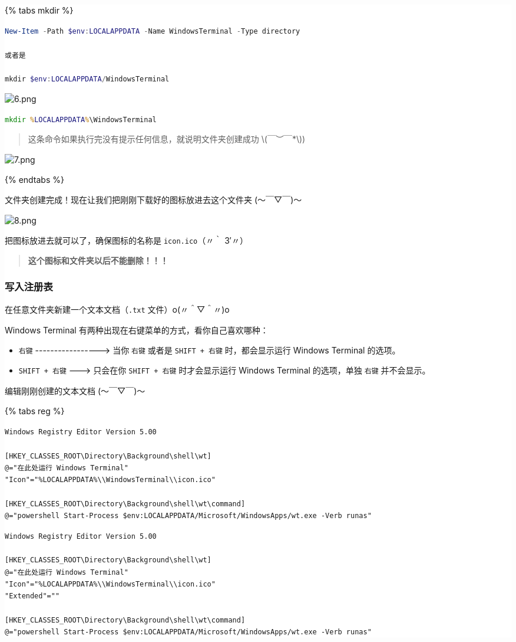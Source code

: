 {% tabs mkdir %}

```powershell
New-Item -Path $env:LOCALAPPDATA -Name WindowsTerminal -Type directory

或者是

mkdir $env:LOCALAPPDATA/WindowsTerminal
```

![6.png](https://i.loli.net/2021/01/01/9GyPVr3c8zALnia.png)



```cmd
mkdir %LOCALAPPDATA%\WindowsTerminal
```

> 这条命令如果执行完没有提示任何信息，就说明文件夹创建成功 \\(￣︶￣*\\))

![7.png](https://i.loli.net/2021/01/01/huOEAYLIVbwaqvm.png)

{% endtabs %}

文件夹创建完成！现在让我们把刚刚下载好的图标放进去这个文件夹 (～￣▽￣)～

![8.png](https://i.loli.net/2021/01/01/PD5gaxUyqX2Rkw3.png)

把图标放进去就可以了，确保图标的名称是 `icon.ico`（〃｀ 3′〃）

> **这个图标和文件夹以后不能删除！！！**

### 写入注册表

在任意文件夹新建一个文本文档（`.txt` 文件）o(〃＾▽＾〃)o

Windows Terminal 有两种出现在右键菜单的方式，看你自己喜欢哪种：

* `右键` -----------------> 当你 `右键` 或者是 `SHIFT + 右键` 时，都会显示运行 Windows Terminal 的选项。

* `SHIFT + 右键` ---> 只会在你 `SHIFT + 右键` 时才会显示运行 Windows Terminal 的选项，单独 `右键` 并不会显示。

编辑刚刚创建的文本文档 (～￣▽￣)～

{% tabs reg %}

```
Windows Registry Editor Version 5.00

[HKEY_CLASSES_ROOT\Directory\Background\shell\wt]
@="在此处运行 Windows Terminal"
"Icon"="%LOCALAPPDATA%\\WindowsTerminal\\icon.ico"

[HKEY_CLASSES_ROOT\Directory\Background\shell\wt\command]
@="powershell Start-Process $env:LOCALAPPDATA/Microsoft/WindowsApps/wt.exe -Verb runas"
```



```
Windows Registry Editor Version 5.00

[HKEY_CLASSES_ROOT\Directory\Background\shell\wt]
@="在此处运行 Windows Terminal"
"Icon"="%LOCALAPPDATA%\\WindowsTerminal\\icon.ico"
"Extended"=""

[HKEY_CLASSES_ROOT\Directory\Background\shell\wt\command]
@="powershell Start-Process $env:LOCALAPPDATA/Microsoft/WindowsApps/wt.exe -Verb runas"
```
